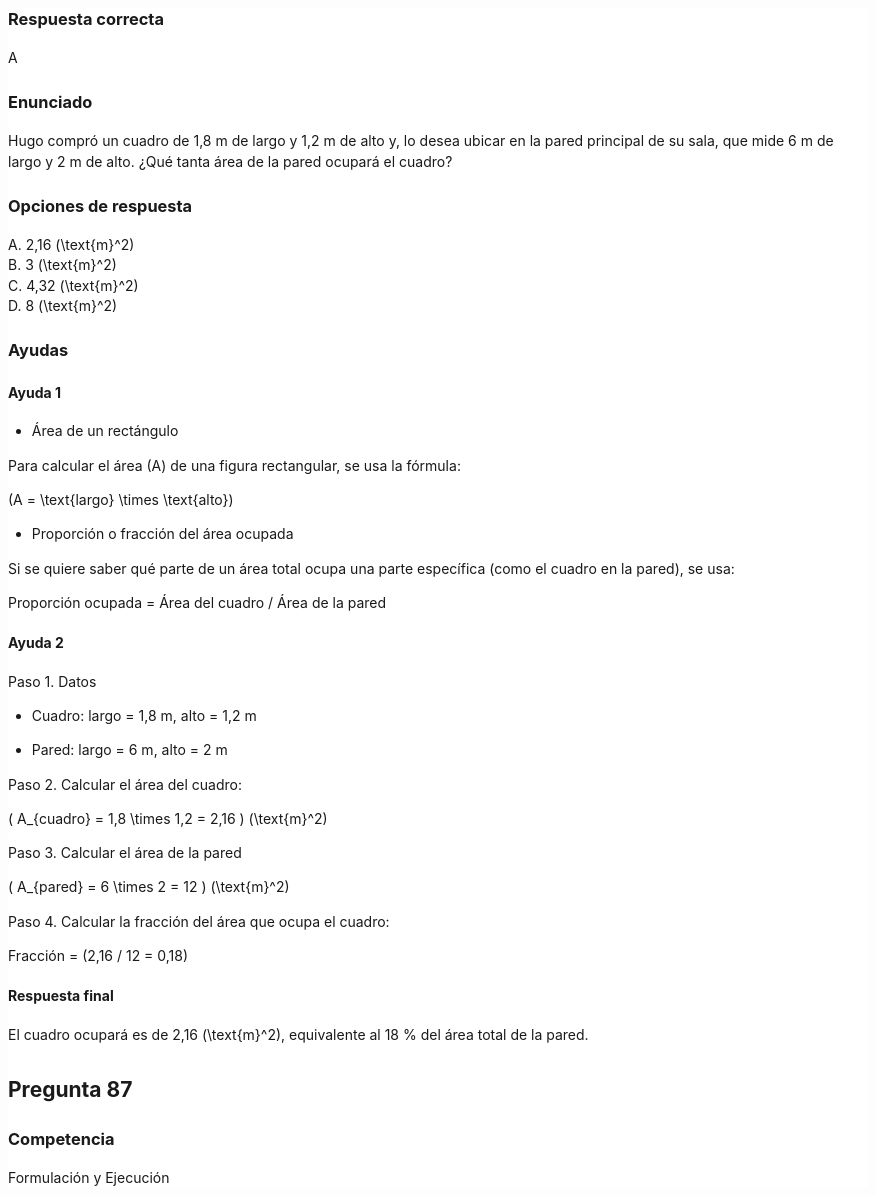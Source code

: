 ### Respuesta correcta
A

### Enunciado
Hugo compró un cuadro de 1,8 m de largo y 1,2 m de alto y, lo desea ubicar en la pared principal de su sala, que mide 6 m de largo y 2 m de alto. ¿Qué tanta área de la pared ocupará el cuadro?

### Opciones de respuesta
A. 2,16 \(\text{m}^2\)  
B. 3 \(\text{m}^2\)  
C. 4,32 \(\text{m}^2\)  
D. 8 \(\text{m}^2\)  

### Ayudas

#### Ayuda 1
- Área de un rectángulo  

Para calcular el área (A) de una figura rectangular, se usa la fórmula:  

\(A = \text{largo} \times \text{alto}\)  

- Proporción o fracción del área ocupada  

Si se quiere saber qué parte de un área total ocupa una parte específica (como el cuadro en la pared), se usa:  

Proporción ocupada = Área del cuadro / Área de la pared  

#### Ayuda 2
Paso 1. Datos

- Cuadro: largo = 1,8 m, alto = 1,2 m

- Pared: largo = 6 m, alto = 2 m

Paso 2. Calcular el área del cuadro:  

\( A_{cuadro} = 1,8 \times 1,2 = 2,16 \) \(\text{m}^2\)  

Paso 3. Calcular el área de la pared  

\( A_{pared} = 6 \times 2 = 12 \) \(\text{m}^2\)  

Paso 4. Calcular la fracción del área que ocupa el cuadro:  

Fracción = \(2,16 / 12 = 0,18\)  

#### Respuesta final

El cuadro ocupará es de 2,16 \(\text{m}^2\), equivalente al 18 % del área total de la pared.

## Pregunta 87

### Competencia
Formulación y Ejecución
